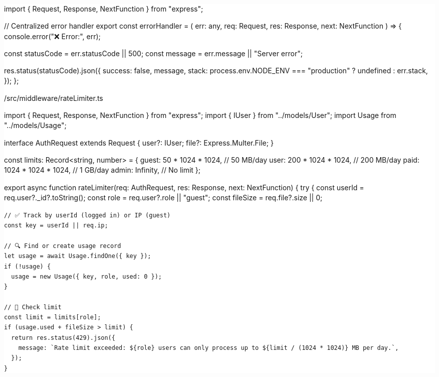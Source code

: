 import { Request, Response, NextFunction } from "express";

// Centralized error handler
export const errorHandler = (
  err: any,
  req: Request,
  res: Response,
  next: NextFunction
) => {
  console.error("❌ Error:", err);

  const statusCode = err.statusCode || 500;
  const message = err.message || "Server error";

  res.status(statusCode).json({
    success: false,
    message,
    stack: process.env.NODE_ENV === "production" ? undefined : err.stack,
  });
};


/src/middleware/rateLimiter.ts


import { Request, Response, NextFunction } from "express";
import { IUser } from "../models/User";
import Usage from "../models/Usage";

interface AuthRequest extends Request {
  user?: IUser;
  file?: Express.Multer.File;
}

const limits: Record<string, number> = {
  guest: 50 * 1024 * 1024,   // 50 MB/day
  user: 200 * 1024 * 1024,   // 200 MB/day
  paid: 1024 * 1024 * 1024,  // 1 GB/day
  admin: Infinity,           // No limit
};

export async function rateLimiter(req: AuthRequest, res: Response, next: NextFunction) {
  try {
    const userId = req.user?._id?.toString();
    const role = req.user?.role || "guest";
    const fileSize = req.file?.size || 0;

    // ✅ Track by userId (logged in) or IP (guest)
    const key = userId || req.ip;

    // 🔍 Find or create usage record
    let usage = await Usage.findOne({ key });
    if (!usage) {
      usage = new Usage({ key, role, used: 0 });
    }

    // 🚨 Check limit
    const limit = limits[role];
    if (usage.used + fileSize > limit) {
      return res.status(429).json({
        message: `Rate limit exceeded: ${role} users can only process up to ${limit / (1024 * 1024)} MB per day.`,
      });
    }
